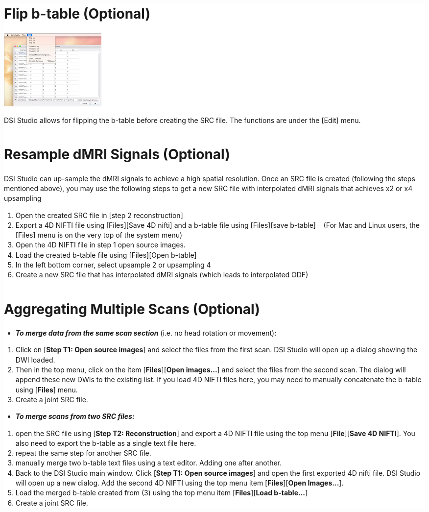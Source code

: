 # Flip b-table (Optional)

![](/images/t1_mac_menu2.png)

DSI Studio allows for flipping the b-table before creating the SRC file. The functions are under the [Edit] menu.

# Resample dMRI Signals (Optional)

DSI Studio can up-sample the dMRI signals to achieve a high spatial resolution. Once an SRC file is created (following the steps mentioned above), you may use the following steps to get a new SRC file with interpolated dMRI signals that achieves x2 or x4 upsampling

1. Open the created SRC file in [step 2 reconstruction]
2. Export a 4D NIFTI file using [Files][Save 4D nifti] and a b-table file using [Files][save b-table]    (For Mac and Linux users, the [Files] menu is on the very top of the system menu)
3. Open the 4D NIFTI file in step 1 open source images.
4. Load the created b-table file using [Files][Open b-table]
5. In the left bottom corner, select upsample 2 or upsampling 4
6. Create a new SRC file that has interpolated dMRI signals (which leads to interpolated ODF)

# Aggregating Multiple Scans (Optional)

- ***To merge data from the same scan section*** (i.e. no head rotation or movement):

1. Click on [**Step T1: Open source images**] and select the files from the first scan. DSI Studio will open up a dialog showing the DWI loaded. 
2. Then in the top menu, click on the item [**Files**][**Open images...**] and select the files from the second scan. The dialog will append these new DWIs to the existing list. If you load 4D NIFTI files here, you may need to manually concatenate the b-table using [**Files**] menu.
3. Create a joint SRC file.

- ***To merge scans from two SRC files:***

1. open the SRC file using [**Step T2: Reconstruction**] and export a 4D NIFTI file using the top menu [**File**][**Save 4D NIFTI**]. You also need to export the b-table as a single text file here.
2. repeat the same step for another SRC file.
3. manually merge two b-table text files using a text editor. Adding one after another.
4. Back to the DSI Studio main window. Click [**Step T1: Open source images**] and open the first exported 4D nifti file. DSI Studio will open up a new dialog. Add the second 4D NIFTI using the top menu item [**Files**][**Open Images...**].
5. Load the merged b-table created from (3) using the top menu item [**Files**][**Load b-table...**]
6. Create a joint SRC file.
